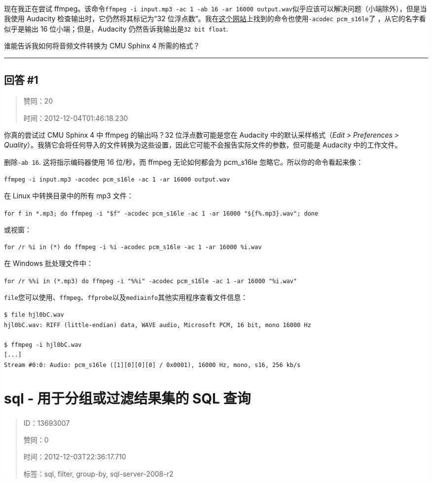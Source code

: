 现在我正在尝试 ffmpeg。该命令`ffmpeg -i input.mp3 -ac 1 -ab 16 -ar 16000 output.wav`似乎应该可以解决问题（小端除外），但是当我使用 Audacity 检查输出时，它仍然将其标记为“32 位浮点数”。我在[这个网站](http://wiki.roberttwomey.com/Solipsist_Development)上找到的命令也使用`-acodec pcm_s16le`了 ，从它的名字看似乎是输出 16 位小端；但是，Audacity 仍然告诉我输出是`32 bit float`.

谁能告诉我如何将音频文件转换为 CMU Sphinx 4 所需的格式？

* * *

## 回答 #1

> 赞同：20
> 
> 时间：2012-12-04T01:46:18.230

你真的尝试过 CMU Sphinx 4 中 ffmpeg 的输出吗？32 位浮点数可能是您在 Audacity 中的默认采样格式（*Edit > Preferences > Quality*）。我猜它会将任何导入的文件转换为这些设置，因此它可能不会报告实际文件的参数，但可能是 Audacity 中的工作文件。

删除`-ab 16`. 这将指示编码器使用 16 位/秒，而 ffmpeg 无论如何都会为 pcm_s16le 忽略它。所以你的命令看起来像：

```
ffmpeg -i input.mp3 -acodec pcm_s16le -ac 1 -ar 16000 output.wav 
```

在 Linux 中转换目录中的所有 mp3 文件：

```
for f in *.mp3; do ffmpeg -i "$f" -acodec pcm_s16le -ac 1 -ar 16000 "${f%.mp3}.wav"; done 
```

或视窗：

```
for /r %i in (*) do ffmpeg -i %i -acodec pcm_s16le -ac 1 -ar 16000 %i.wav 
```

在 Windows 批处理文件中：

```
for /r %%i in (*.mp3) do ffmpeg -i "%%i" -acodec pcm_s16le -ac 1 -ar 16000 "%i.wav" 
```

`file`您可以使用、`ffmpeg`、`ffprobe`以及`mediainfo`其他实用程序查看文件信息：

```
$ file hjl0bC.wav 
hjl0bC.wav: RIFF (little-endian) data, WAVE audio, Microsoft PCM, 16 bit, mono 16000 Hz

$ ffmpeg -i hjl0bC.wav
[...]
Stream #0:0: Audio: pcm_s16le ([1][0][0][0] / 0x0001), 16000 Hz, mono, s16, 256 kb/s 
```

# sql - 用于分组或过滤结果集的 SQL 查询

> ID：13693007
> 
> 赞同：0
> 
> 时间：2012-12-03T22:36:17.710
> 
> 标签：sql, filter, group-by, sql-server-2008-r2
